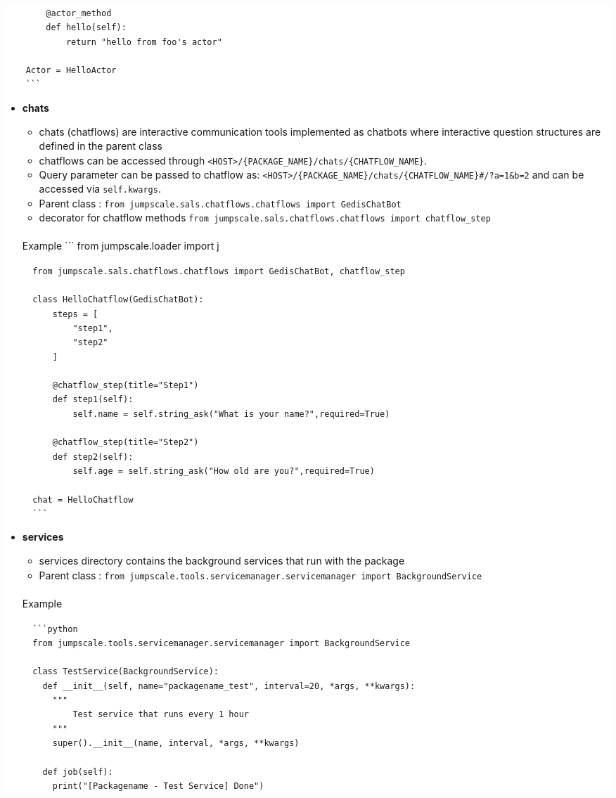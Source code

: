             @actor_method
            def hello(self):
                return "hello from foo's actor"

        Actor = HelloActor
        ```

- **chats**
    - chats (chatflows) are interactive communication tools implemented as chatbots where interactive question structures are defined in the parent class
    - chatflows can be accessed through `<HOST>/{PACKAGE_NAME}/chats/{CHATFLOW_NAME}`.
    - Query parameter can be passed to chatflow as: `<HOST>/{PACKAGE_NAME}/chats/{CHATFLOW_NAME}#/?a=1&b=2` and can be accessed via `self.kwargs`.
    - Parent class : `from jumpscale.sals.chatflows.chatflows import GedisChatBot`
    - decorator for chatflow methods `from jumpscale.sals.chatflows.chatflows import chatflow_step`
    <br />
    Example
        ```
        from jumpscale.loader import j

        from jumpscale.sals.chatflows.chatflows import GedisChatBot, chatflow_step

        class HelloChatflow(GedisChatBot):
            steps = [
                "step1",
                "step2"
            ]

            @chatflow_step(title="Step1")
            def step1(self):
                self.name = self.string_ask("What is your name?",required=True)

            @chatflow_step(title="Step2")
            def step2(self):
                self.age = self.string_ask("How old are you?",required=True)

        chat = HelloChatflow
        ```
- **services**
    - services directory contains the background services that run with the package
    - Parent class : `from jumpscale.tools.servicemanager.servicemanager import BackgroundService`
    <br />
    Example

        ```python
        from jumpscale.tools.servicemanager.servicemanager import BackgroundService

        class TestService(BackgroundService):
          def __init__(self, name="packagename_test", interval=20, *args, **kwargs):
            """
                Test service that runs every 1 hour
            """
            super().__init__(name, interval, *args, **kwargs)

          def job(self):
            print("[Packagename - Test Service] Done")
